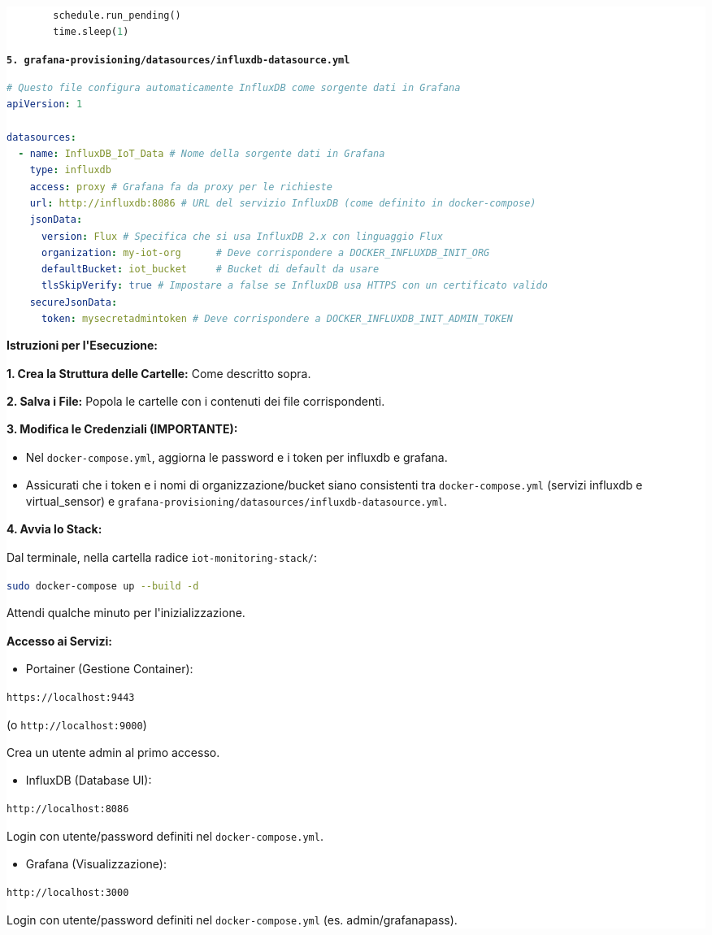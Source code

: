 ```python
        schedule.run_pending()
        time.sleep(1)
```

**`5. grafana-provisioning/datasources/influxdb-datasource.yml`**

```yml
# Questo file configura automaticamente InfluxDB come sorgente dati in Grafana
apiVersion: 1

datasources:
  - name: InfluxDB_IoT_Data # Nome della sorgente dati in Grafana
    type: influxdb
    access: proxy # Grafana fa da proxy per le richieste
    url: http://influxdb:8086 # URL del servizio InfluxDB (come definito in docker-compose)
    jsonData:
      version: Flux # Specifica che si usa InfluxDB 2.x con linguaggio Flux
      organization: my-iot-org      # Deve corrispondere a DOCKER_INFLUXDB_INIT_ORG
      defaultBucket: iot_bucket     # Bucket di default da usare
      tlsSkipVerify: true # Impostare a false se InfluxDB usa HTTPS con un certificato valido
    secureJsonData:
      token: mysecretadmintoken # Deve corrispondere a DOCKER_INFLUXDB_INIT_ADMIN_TOKEN
```

**Istruzioni per l'Esecuzione:**

**1. Crea la Struttura delle Cartelle:** Come descritto sopra.

**2. Salva i File:** Popola le cartelle con i contenuti dei file corrispondenti.

**3. Modifica le Credenziali (IMPORTANTE):**

   * Nel `docker-compose.yml`, aggiorna le password e i token per influxdb e grafana.

   * Assicurati che i token e i nomi di organizzazione/bucket siano consistenti tra `docker-compose.yml` (servizi influxdb e virtual_sensor) e `grafana-provisioning/datasources/influxdb-datasource.yml`.

**4. Avvia lo Stack:**

Dal terminale, nella cartella radice `iot-monitoring-stack/`:

```bash
sudo docker-compose up --build -d
```
Attendi qualche minuto per l'inizializzazione.

**Accesso ai Servizi:**

* Portainer (Gestione Container): 

```url
https://localhost:9443 
```

(o `http://localhost:9000`)

Crea un utente admin al primo accesso.

* InfluxDB (Database UI): 

```url
http://localhost:8086
```

Login con utente/password definiti nel `docker-compose.yml`.

* Grafana (Visualizzazione): 

```url
http://localhost:3000
```

Login con utente/password definiti nel `docker-compose.yml` (es. admin/grafanapass).

